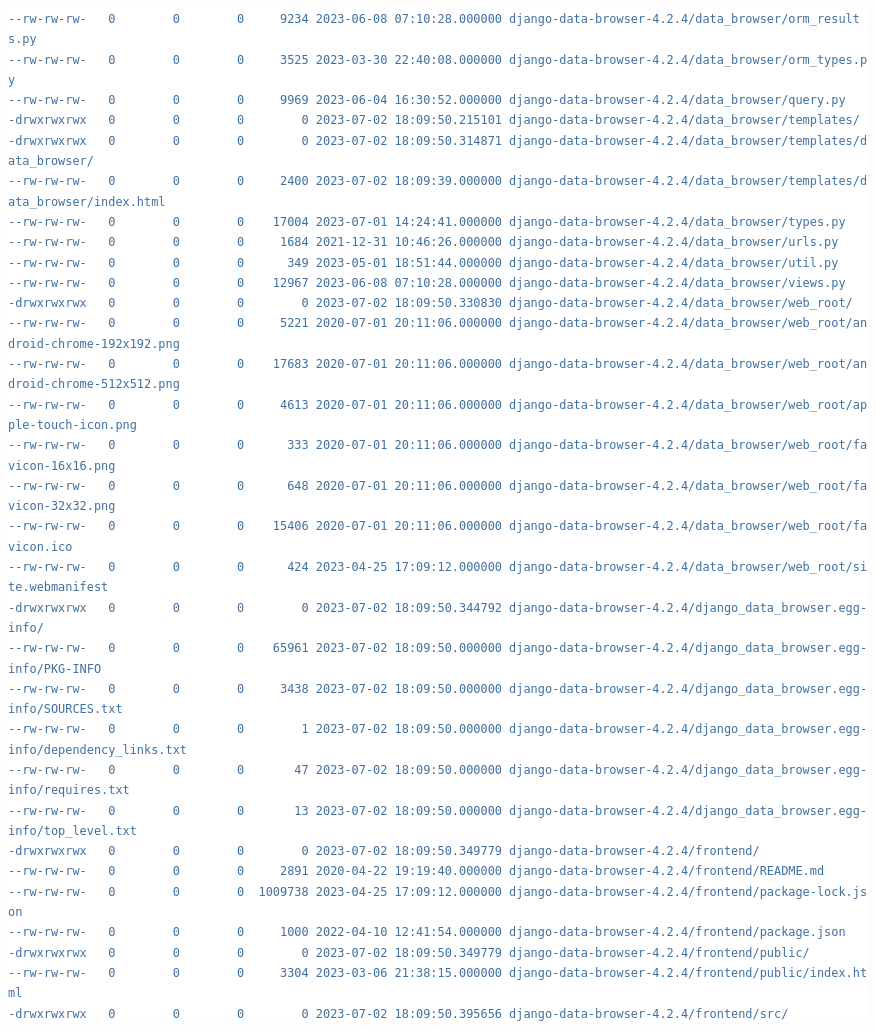 ```diff
--rw-rw-rw-   0        0        0     9234 2023-06-08 07:10:28.000000 django-data-browser-4.2.4/data_browser/orm_results.py
--rw-rw-rw-   0        0        0     3525 2023-03-30 22:40:08.000000 django-data-browser-4.2.4/data_browser/orm_types.py
--rw-rw-rw-   0        0        0     9969 2023-06-04 16:30:52.000000 django-data-browser-4.2.4/data_browser/query.py
-drwxrwxrwx   0        0        0        0 2023-07-02 18:09:50.215101 django-data-browser-4.2.4/data_browser/templates/
-drwxrwxrwx   0        0        0        0 2023-07-02 18:09:50.314871 django-data-browser-4.2.4/data_browser/templates/data_browser/
--rw-rw-rw-   0        0        0     2400 2023-07-02 18:09:39.000000 django-data-browser-4.2.4/data_browser/templates/data_browser/index.html
--rw-rw-rw-   0        0        0    17004 2023-07-01 14:24:41.000000 django-data-browser-4.2.4/data_browser/types.py
--rw-rw-rw-   0        0        0     1684 2021-12-31 10:46:26.000000 django-data-browser-4.2.4/data_browser/urls.py
--rw-rw-rw-   0        0        0      349 2023-05-01 18:51:44.000000 django-data-browser-4.2.4/data_browser/util.py
--rw-rw-rw-   0        0        0    12967 2023-06-08 07:10:28.000000 django-data-browser-4.2.4/data_browser/views.py
-drwxrwxrwx   0        0        0        0 2023-07-02 18:09:50.330830 django-data-browser-4.2.4/data_browser/web_root/
--rw-rw-rw-   0        0        0     5221 2020-07-01 20:11:06.000000 django-data-browser-4.2.4/data_browser/web_root/android-chrome-192x192.png
--rw-rw-rw-   0        0        0    17683 2020-07-01 20:11:06.000000 django-data-browser-4.2.4/data_browser/web_root/android-chrome-512x512.png
--rw-rw-rw-   0        0        0     4613 2020-07-01 20:11:06.000000 django-data-browser-4.2.4/data_browser/web_root/apple-touch-icon.png
--rw-rw-rw-   0        0        0      333 2020-07-01 20:11:06.000000 django-data-browser-4.2.4/data_browser/web_root/favicon-16x16.png
--rw-rw-rw-   0        0        0      648 2020-07-01 20:11:06.000000 django-data-browser-4.2.4/data_browser/web_root/favicon-32x32.png
--rw-rw-rw-   0        0        0    15406 2020-07-01 20:11:06.000000 django-data-browser-4.2.4/data_browser/web_root/favicon.ico
--rw-rw-rw-   0        0        0      424 2023-04-25 17:09:12.000000 django-data-browser-4.2.4/data_browser/web_root/site.webmanifest
-drwxrwxrwx   0        0        0        0 2023-07-02 18:09:50.344792 django-data-browser-4.2.4/django_data_browser.egg-info/
--rw-rw-rw-   0        0        0    65961 2023-07-02 18:09:50.000000 django-data-browser-4.2.4/django_data_browser.egg-info/PKG-INFO
--rw-rw-rw-   0        0        0     3438 2023-07-02 18:09:50.000000 django-data-browser-4.2.4/django_data_browser.egg-info/SOURCES.txt
--rw-rw-rw-   0        0        0        1 2023-07-02 18:09:50.000000 django-data-browser-4.2.4/django_data_browser.egg-info/dependency_links.txt
--rw-rw-rw-   0        0        0       47 2023-07-02 18:09:50.000000 django-data-browser-4.2.4/django_data_browser.egg-info/requires.txt
--rw-rw-rw-   0        0        0       13 2023-07-02 18:09:50.000000 django-data-browser-4.2.4/django_data_browser.egg-info/top_level.txt
-drwxrwxrwx   0        0        0        0 2023-07-02 18:09:50.349779 django-data-browser-4.2.4/frontend/
--rw-rw-rw-   0        0        0     2891 2020-04-22 19:19:40.000000 django-data-browser-4.2.4/frontend/README.md
--rw-rw-rw-   0        0        0  1009738 2023-04-25 17:09:12.000000 django-data-browser-4.2.4/frontend/package-lock.json
--rw-rw-rw-   0        0        0     1000 2022-04-10 12:41:54.000000 django-data-browser-4.2.4/frontend/package.json
-drwxrwxrwx   0        0        0        0 2023-07-02 18:09:50.349779 django-data-browser-4.2.4/frontend/public/
--rw-rw-rw-   0        0        0     3304 2023-03-06 21:38:15.000000 django-data-browser-4.2.4/frontend/public/index.html
-drwxrwxrwx   0        0        0        0 2023-07-02 18:09:50.395656 django-data-browser-4.2.4/frontend/src/
```